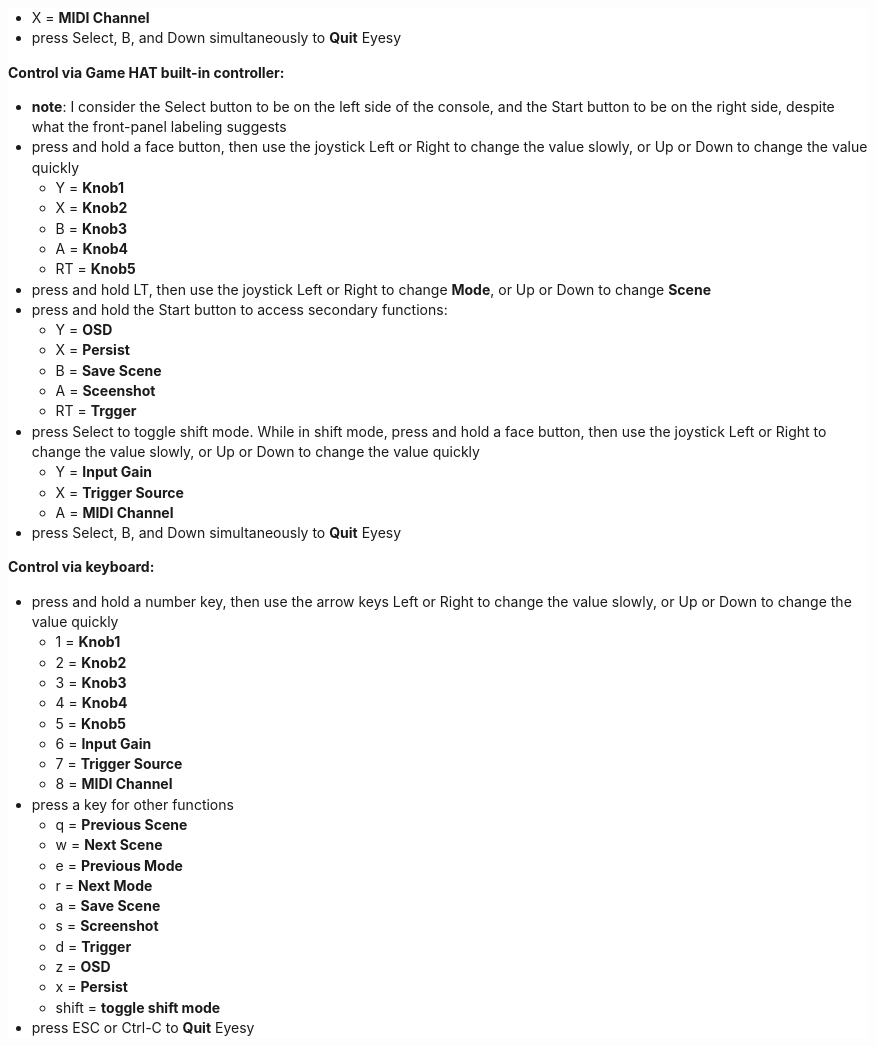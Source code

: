   - X = **MIDI Channel**
- press Select, B, and Down simultaneously to **Quit** Eyesy

**Control via Game HAT built-in controller:**
- **note**: I consider the Select button to be on the left side of the console, and the Start button to be on the right side, despite what the front-panel labeling suggests
- press and hold a face button, then use the joystick Left or Right to change the value slowly, or Up or Down to change the value quickly
  - Y = **Knob1**
  - X = **Knob2**
  - B = **Knob3**
  - A = **Knob4**
  - RT = **Knob5**
- press and hold LT, then use the joystick Left or Right to change **Mode**, or Up or Down to change **Scene**
- press and hold the Start button to access secondary functions:
  - Y = **OSD**
  - X = **Persist**
  - B = **Save Scene**
  - A = **Sceenshot**
  - RT = **Trgger**
- press Select to toggle shift mode. While in shift mode, press and hold a face button, then use the joystick Left or Right to change the value slowly, or Up or Down to change the value quickly
  - Y = **Input Gain**
  - X = **Trigger Source**
  - A = **MIDI Channel**
- press Select, B, and Down simultaneously to **Quit** Eyesy

**Control via keyboard:**
- press and hold a number key, then use the arrow keys Left or Right to change the value slowly, or Up or Down to change the value quickly
  - 1 = **Knob1**
  - 2 = **Knob2**
  - 3 = **Knob3**
  - 4 = **Knob4**
  - 5 = **Knob5**
  - 6 = **Input Gain**
  - 7 = **Trigger Source**
  - 8 = **MIDI Channel**
- press a key for other functions
  - q = **Previous Scene**
  - w = **Next Scene**
  - e = **Previous Mode**
  - r = **Next Mode**
  - a = **Save Scene**
  - s = **Screenshot**
  - d = **Trigger**
  - z = **OSD**
  - x = **Persist**
  - shift = **toggle shift mode**
- press ESC or Ctrl-C to **Quit** Eyesy
